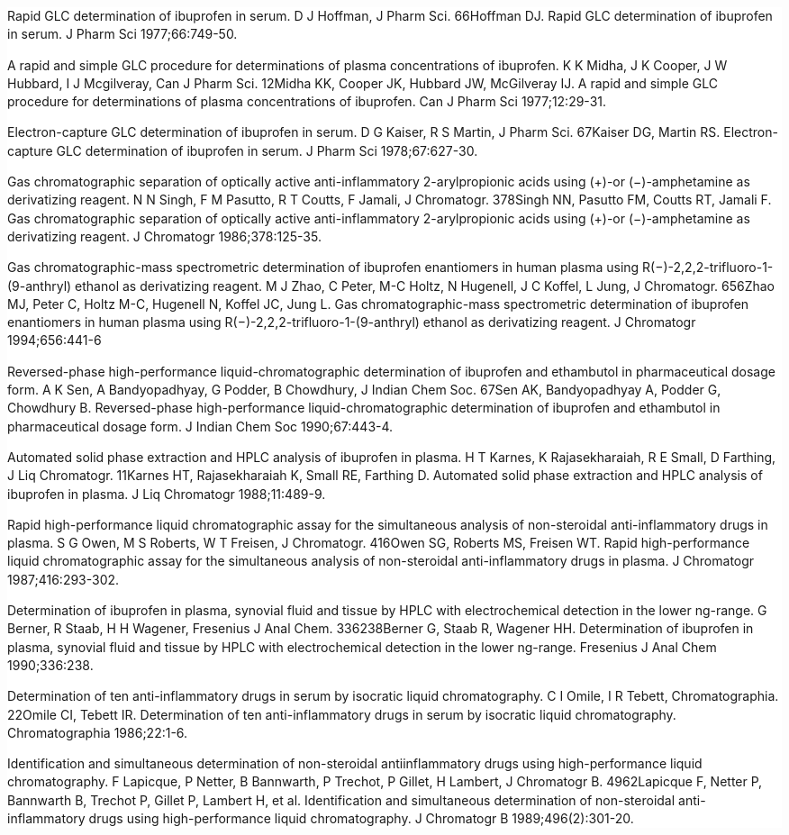 Rapid GLC determination of ibuprofen in serum. D J Hoffman, J Pharm Sci. 66Hoffman DJ. Rapid GLC determination of ibuprofen in serum. J Pharm Sci 1977;66:749-50.

A rapid and simple GLC procedure for determinations of plasma concentrations of ibuprofen. K K Midha, J K Cooper, J W Hubbard, I J Mcgilveray, Can J Pharm Sci. 12Midha KK, Cooper JK, Hubbard JW, McGilveray IJ. A rapid and simple GLC procedure for determinations of plasma concentrations of ibuprofen. Can J Pharm Sci 1977;12:29-31.

Electron-capture GLC determination of ibuprofen in serum. D G Kaiser, R S Martin, J Pharm Sci. 67Kaiser DG, Martin RS. Electron-capture GLC determination of ibuprofen in serum. J Pharm Sci 1978;67:627-30.

Gas chromatographic separation of optically active anti-inflammatory 2-arylpropionic acids using (+)-or (−)-amphetamine as derivatizing reagent. N N Singh, F M Pasutto, R T Coutts, F Jamali, J Chromatogr. 378Singh NN, Pasutto FM, Coutts RT, Jamali F. Gas chromatographic separation of optically active anti-inflammatory 2-arylpropionic acids using (+)-or (−)-amphetamine as derivatizing reagent. J Chromatogr 1986;378:125-35.

Gas chromatographic-mass spectrometric determination of ibuprofen enantiomers in human plasma using R(−)-2,2,2-trifluoro-1-(9-anthryl) ethanol as derivatizing reagent. M J Zhao, C Peter, M-C Holtz, N Hugenell, J C Koffel, L Jung, J Chromatogr. 656Zhao MJ, Peter C, Holtz M-C, Hugenell N, Koffel JC, Jung L. Gas chromatographic-mass spectrometric determination of ibuprofen enantiomers in human plasma using R(−)-2,2,2-trifluoro-1-(9-anthryl) ethanol as derivatizing reagent. J Chromatogr 1994;656:441-6

Reversed-phase high-performance liquid-chromatographic determination of ibuprofen and ethambutol in pharmaceutical dosage form. A K Sen, A Bandyopadhyay, G Podder, B Chowdhury, J Indian Chem Soc. 67Sen AK, Bandyopadhyay A, Podder G, Chowdhury B. Reversed-phase high-performance liquid-chromatographic determination of ibuprofen and ethambutol in pharmaceutical dosage form. J Indian Chem Soc 1990;67:443-4.

Automated solid phase extraction and HPLC analysis of ibuprofen in plasma. H T Karnes, K Rajasekharaiah, R E Small, D Farthing, J Liq Chromatogr. 11Karnes HT, Rajasekharaiah K, Small RE, Farthing D. Automated solid phase extraction and HPLC analysis of ibuprofen in plasma. J Liq Chromatogr 1988;11:489-9.

Rapid high-performance liquid chromatographic assay for the simultaneous analysis of non-steroidal anti-inflammatory drugs in plasma. S G Owen, M S Roberts, W T Freisen, J Chromatogr. 416Owen SG, Roberts MS, Freisen WT. Rapid high-performance liquid chromatographic assay for the simultaneous analysis of non-steroidal anti-inflammatory drugs in plasma. J Chromatogr 1987;416:293-302.

Determination of ibuprofen in plasma, synovial fluid and tissue by HPLC with electrochemical detection in the lower ng-range. G Berner, R Staab, H H Wagener, Fresenius J Anal Chem. 336238Berner G, Staab R, Wagener HH. Determination of ibuprofen in plasma, synovial fluid and tissue by HPLC with electrochemical detection in the lower ng-range. Fresenius J Anal Chem 1990;336:238.

Determination of ten anti-inflammatory drugs in serum by isocratic liquid chromatography. C I Omile, I R Tebett, Chromatographia. 22Omile CI, Tebett IR. Determination of ten anti-inflammatory drugs in serum by isocratic liquid chromatography. Chromatographia 1986;22:1-6.

Identification and simultaneous determination of non-steroidal antiinflammatory drugs using high-performance liquid chromatography. F Lapicque, P Netter, B Bannwarth, P Trechot, P Gillet, H Lambert, J Chromatogr B. 4962Lapicque F, Netter P, Bannwarth B, Trechot P, Gillet P, Lambert H, et al. Identification and simultaneous determination of non-steroidal anti- inflammatory drugs using high-performance liquid chromatography. J Chromatogr B 1989;496(2):301-20.
